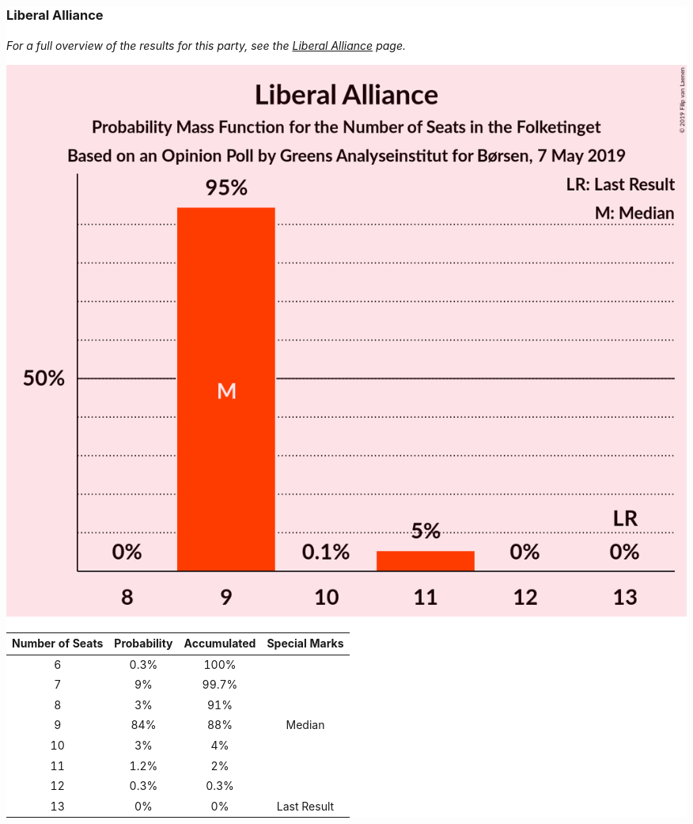 
### Liberal Alliance

*For a full overview of the results for this party, see the [Liberal Alliance](party-liberalalliance.html) page.*

![Graph with seats probability mass function not yet produced](2019-05-07-GreensAnalyseinstitut-seats-pmf-liberalalliance.png "Seats Probability Mass Function")

| Number of Seats | Probability | Accumulated | Special Marks |
|:---------------:|:-----------:|:-----------:|:-------------:|
| 6 | 0.3% | 100% |  |
| 7 | 9% | 99.7% |  |
| 8 | 3% | 91% |  |
| 9 | 84% | 88% | Median |
| 10 | 3% | 4% |  |
| 11 | 1.2% | 2% |  |
| 12 | 0.3% | 0.3% |  |
| 13 | 0% | 0% | Last Result |
